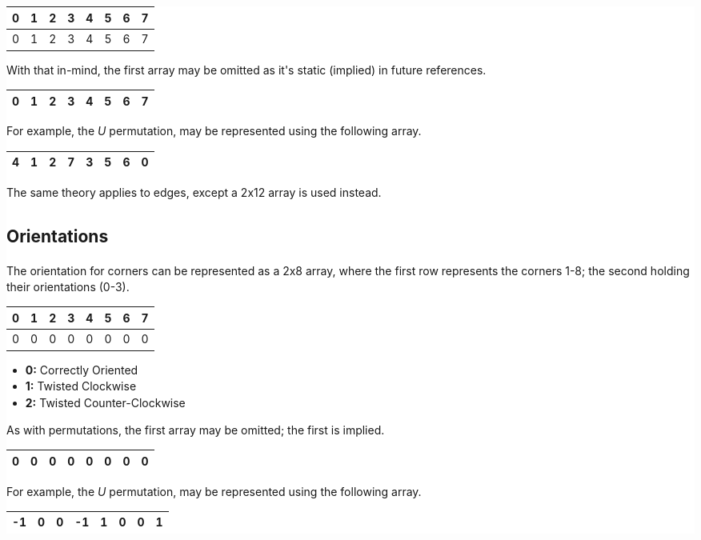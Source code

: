 <div align="center">

| 0   | 1   | 2   | 3   | 4   | 5   | 6   | 7   |
| --- | --- | --- | --- | --- | --- | --- | --- |
| 0   | 1   | 2   | 3   | 4   | 5   | 6   | 7   |

</div>

With that in-mind, the first array may be omitted as it's static (implied) in future references.

<div align="center">

| 0   | 1   | 2   | 3   | 4   | 5   | 6   | 7   |
| --- | --- | --- | --- | --- | --- | --- | --- |

</div>

For example, the $U$ permutation, may be represented using the following array.

<div align="center">

| 4   | 1   | 2   | 7   | 3   | 5   | 6   | 0   |
| --- | --- | --- | --- | --- | --- | --- | --- |

</div>

The same theory applies to edges, except a 2x12 array is used instead.

## Orientations

The orientation for corners can be represented as a 2x8 array, where the first row represents the corners 1-8; the second holding their orientations (0-3).

<div align="center">

| 0   | 1   | 2   | 3   | 4   | 5   | 6   | 7   |
| --- | --- | --- | --- | --- | --- | --- | --- |
| 0   | 0   | 0   | 0   | 0   | 0   | 0   | 0   |

</div>

- **0:** Correctly Oriented
- **1:** Twisted Clockwise
- **2:** Twisted Counter-Clockwise

As with permutations, the first array may be omitted; the first is implied.

<div align="center">

| 0   | 0   | 0   | 0   | 0   | 0   | 0   | 0   |
| --- | --- | --- | --- | --- | --- | --- | --- |

</div>

For example, the $U$ permutation, may be represented using the following array.

<div align="center">

| -1  | 0   | 0   | -1  | 1   | 0   | 0   | 1   |
| --- | --- | --- | --- | --- | --- | --- | --- |
